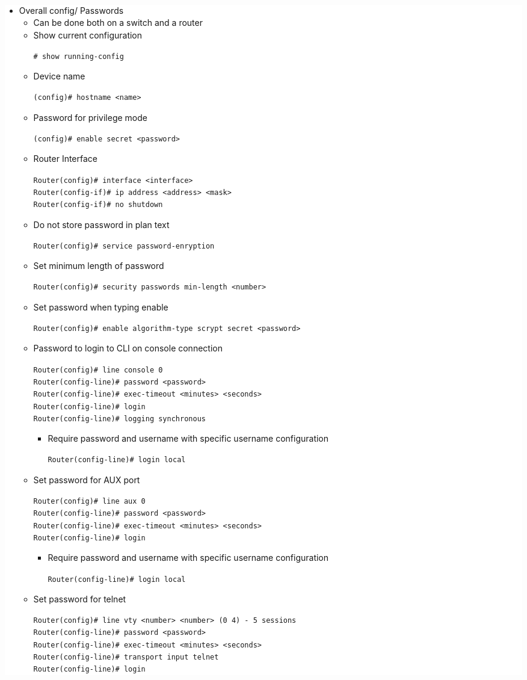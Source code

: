 * Overall config/ Passwords
    - Can be done both on a switch and a router
    * Show current configuration
        ```
        # show running-config
        ```
    * Device name
        ```
        (config)# hostname <name>
        ```
    * Password for privilege mode
        ```
        (config)# enable secret <password>
        ```
    * Router Interface
        ```
        Router(config)# interface <interface>
        Router(config-if)# ip address <address> <mask>
        Router(config-if)# no shutdown
        ```
    * Do not store password in plan text
        ```
        Router(config)# service password-enryption
        ```
    * Set minimum length of password
        ```
        Router(config)# security passwords min-length <number>
        ```
    * Set password when typing enable
        ```
        Router(config)# enable algorithm-type scrypt secret <password>
        ```
    * Password to login to CLI on console connection
        ```
        Router(config)# line console 0
        Router(config-line)# password <password>
        Router(config-line)# exec-timeout <minutes> <seconds>
        Router(config-line)# login
        Router(config-line)# logging synchronous
        ```
        * Require password and username with specific username configuration
            ```
            Router(config-line)# login local
            ```
    * Set password for AUX port
        ```
        Router(config)# line aux 0
        Router(config-line)# password <password>
        Router(config-line)# exec-timeout <minutes> <seconds>
        Router(config-line)# login
        ```
        * Require password and username with specific username configuration
            ```
            Router(config-line)# login local
            ```
    * Set password for telnet
        ```
        Router(config)# line vty <number> <number> (0 4) - 5 sessions
        Router(config-line)# password <password>
        Router(config-line)# exec-timeout <minutes> <seconds>
        Router(config-line)# transport input telnet
        Router(config-line)# login
